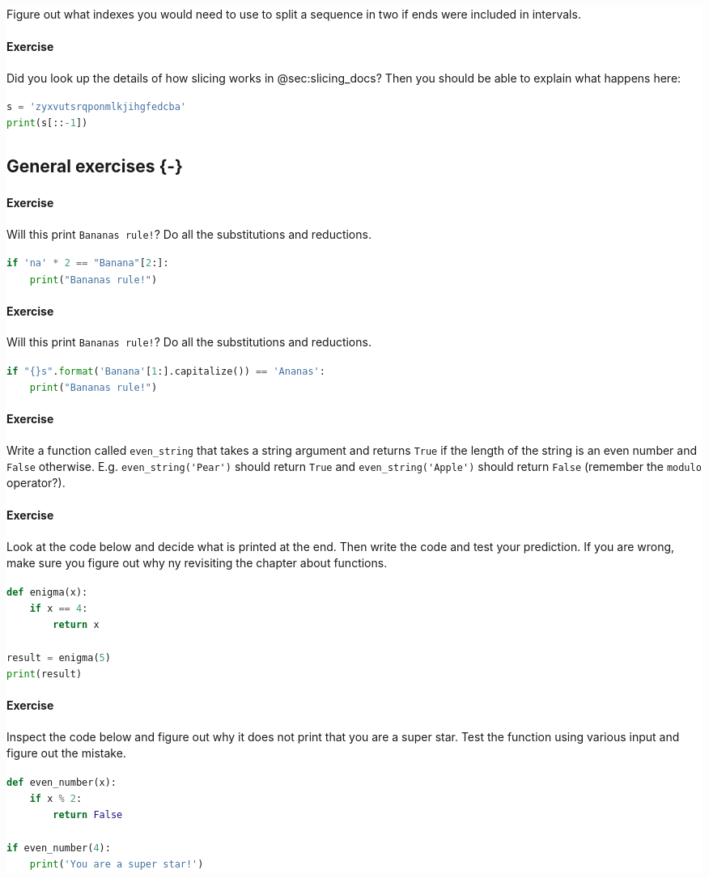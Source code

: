 Figure out what indexes you would need to use to split a sequence in two if ends were included in intervals.

#### Exercise
Did you look up the details of how slicing works in @sec:slicing_docs? Then you should be able to explain what happens here:

```python
s = 'zyxvutsrqponmlkjihgfedcba'
print(s[::-1])
```


## General exercises {-}

#### Exercise
Will this print `Bananas rule!`? Do all the substitutions and reductions. 

```python
if 'na' * 2 == "Banana"[2:]:
    print("Bananas rule!")
```

#### Exercise
Will this print `Bananas rule!`? Do all the substitutions and reductions. 

```python
if "{}s".format('Banana'[1:].capitalize()) == 'Ananas':
    print("Bananas rule!")
```

#### Exercise
Write a function called `even_string` that takes a string argument and returns `True` if the length of the string is an even number and `False` otherwise. E.g. `even_string('Pear')` should return `True` and `even_string('Apple')` should return `False` (remember the `modulo` operator?).

#### Exercise
Look at the code below and decide what is printed at the end. Then write the code and test your prediction. If you are wrong, make sure you figure out why ny revisiting the chapter about functions.

```python
def enigma(x):
    if x == 4:
        return x

result = enigma(5)
print(result)
```

#### Exercise
Inspect the code below and figure out why it does not print that you are a super star. Test the function using various input and figure out the mistake.

```python
def even_number(x):
    if x % 2:
        return False

if even_number(4):
    print('You are a super star!')
```






